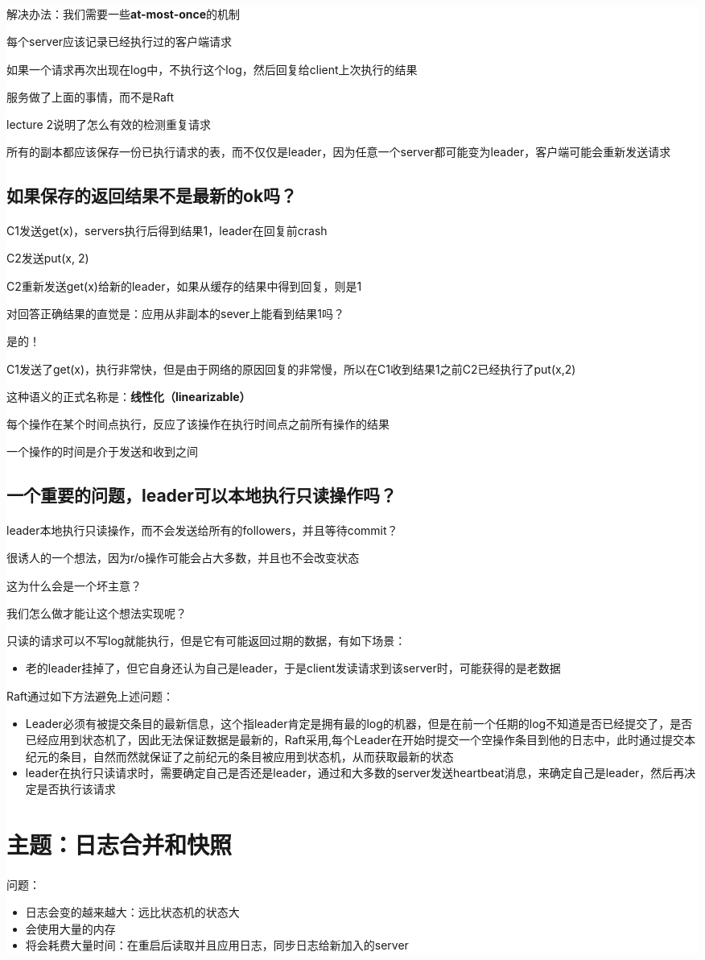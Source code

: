 解决办法：我们需要一些**at-most-once**的机制

每个server应该记录已经执行过的客户端请求

如果一个请求再次出现在log中，不执行这个log，然后回复给client上次执行的结果

服务做了上面的事情，而不是Raft

lecture 2说明了怎么有效的检测重复请求



所有的副本都应该保存一份已执行请求的表，而不仅仅是leader，因为任意一个server都可能变为leader，客户端可能会重新发送请求

## 如果保存的返回结果不是最新的ok吗？

C1发送get(x)，servers执行后得到结果1，leader在回复前crash

C2发送put(x, 2)

C2重新发送get(x)给新的leader，如果从缓存的结果中得到回复，则是1

对回答正确结果的直觉是：应用从非副本的sever上能看到结果1吗？

是的！

C1发送了get(x)，执行非常快，但是由于网络的原因回复的非常慢，所以在C1收到结果1之前C2已经执行了put(x,2)

这种语义的正式名称是：**线性化（linearizable）**

每个操作在某个时间点执行，反应了该操作在执行时间点之前所有操作的结果

一个操作的时间是介于发送和收到之间

## 一个重要的问题，leader可以本地执行只读操作吗？

leader本地执行只读操作，而不会发送给所有的followers，并且等待commit？

很诱人的一个想法，因为r/o操作可能会占大多数，并且也不会改变状态

这为什么会是一个坏主意？

我们怎么做才能让这个想法实现呢？

只读的请求可以不写log就能执行，但是它有可能返回过期的数据，有如下场景：

- 老的leader挂掉了，但它自身还认为自己是leader，于是client发读请求到该server时，可能获得的是老数据

Raft通过如下方法避免上述问题：

- Leader必须有被提交条目的最新信息，这个指leader肯定是拥有最的log的机器，但是在前一个任期的log不知道是否已经提交了，是否已经应用到状态机了，因此无法保证数据是最新的，Raft采用,每个Leader在开始时提交一个空操作条目到他的日志中，此时通过提交本纪元的条目，自然而然就保证了之前纪元的条目被应用到状态机，从而获取最新的状态
- leader在执行只读请求时，需要确定自己是否还是leader，通过和大多数的server发送heartbeat消息，来确定自己是leader，然后再决定是否执行该请求



#  主题：日志合并和快照

问题：

- 日志会变的越来越大：远比状态机的状态大
- 会使用大量的内存
- 将会耗费大量时间：在重启后读取并且应用日志，同步日志给新加入的server
